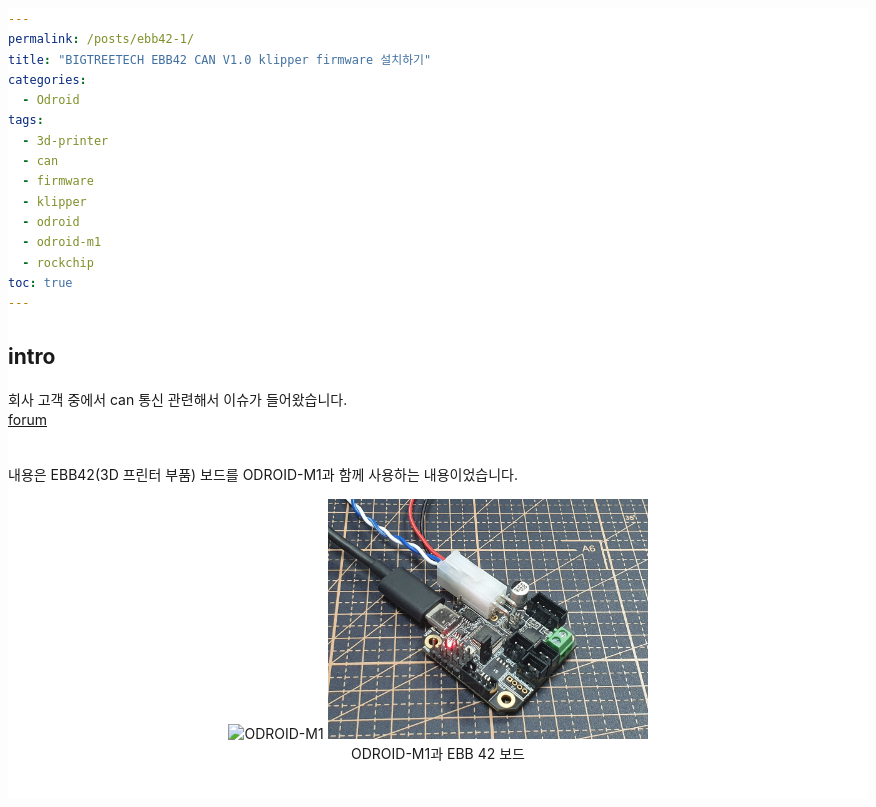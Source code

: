 ```yaml
---
permalink: /posts/ebb42-1/
title: "BIGTREETECH EBB42 CAN V1.0 klipper firmware 설치하기"
categories:
  - Odroid
tags:
  - 3d-printer
  - can
  - firmware
  - klipper
  - odroid
  - odroid-m1
  - rockchip
toc: true
---
```


## intro
회사 고객 중에서 can 통신 관련해서 이슈가 들어왔습니다.<br>
[forum](https://forum.odroid.com/viewtopic.php?p=369575#p369575)<br><br>

내용은 EBB42(3D 프린터 부품) 보드를 ODROID-M1과 함께 사용하는 내용이었습니다.<br>

<p align="center">
  <img src="/documents/images/odroid/odroid-m1.jpg" alt="ODROID-M1" width="320" height="240">
  <img src="/assets/images/posts/ebb42.jpg" alt="ebb42" width="320" height="240"><br>
  <span style="{{ site.img }}">ODROID-M1과 EBB 42 보드</span>
</p>
<br>

